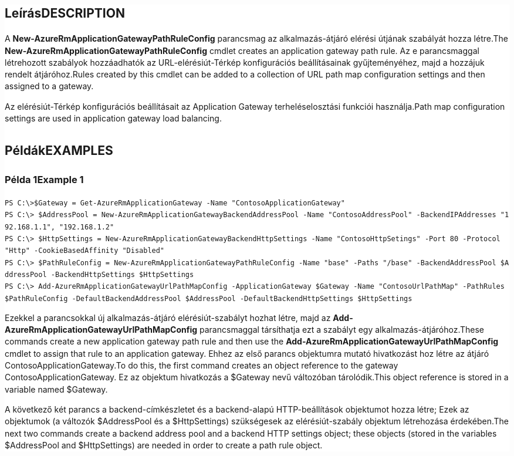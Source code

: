 ## <span data-ttu-id="7c75a-107">Leírás</span><span class="sxs-lookup"><span data-stu-id="7c75a-107">DESCRIPTION</span></span>
<span data-ttu-id="7c75a-108">A **New-AzureRmApplicationGatewayPathRuleConfig** parancsmag az alkalmazás-átjáró elérési útjának szabályát hozza létre.</span><span class="sxs-lookup"><span data-stu-id="7c75a-108">The **New-AzureRmApplicationGatewayPathRuleConfig** cmdlet creates an application gateway path rule.</span></span>
<span data-ttu-id="7c75a-109">Az e parancsmaggal létrehozott szabályok hozzáadhatók az URL-elérésiút-Térkép konfigurációs beállításainak gyűjteményéhez, majd a hozzájuk rendelt átjáróhoz.</span><span class="sxs-lookup"><span data-stu-id="7c75a-109">Rules created by this cmdlet can be added to a collection of URL path map configuration settings and then assigned to a gateway.</span></span>

<span data-ttu-id="7c75a-110">Az elérésiút-Térkép konfigurációs beállításait az Application Gateway terheléselosztási funkciói használja.</span><span class="sxs-lookup"><span data-stu-id="7c75a-110">Path map configuration settings are used in application gateway load balancing.</span></span>

## <span data-ttu-id="7c75a-111">Példák</span><span class="sxs-lookup"><span data-stu-id="7c75a-111">EXAMPLES</span></span>

### <span data-ttu-id="7c75a-112">Példa 1</span><span class="sxs-lookup"><span data-stu-id="7c75a-112">Example 1</span></span>
```
PS C:\>$Gateway = Get-AzureRmApplicationGateway -Name "ContosoApplicationGateway"
PS C:\> $AddressPool = New-AzureRmApplicationGatewayBackendAddressPool -Name "ContosoAddressPool" -BackendIPAddresses "192.168.1.1", "192.168.1.2"
PS C:\> $HttpSettings = New-AzureRmApplicationGatewayBackendHttpSettings -Name "ContosoHttpSetings" -Port 80 -Protocol "Http" -CookieBasedAffinity "Disabled"
PS C:\> $PathRuleConfig = New-AzureRmApplicationGatewayPathRuleConfig -Name "base" -Paths "/base" -BackendAddressPool $AddressPool -BackendHttpSettings $HttpSettings
PS C:\> Add-AzureRmApplicationGatewayUrlPathMapConfig -ApplicationGateway $Gateway -Name "ContosoUrlPathMap" -PathRules $PathRuleConfig -DefaultBackendAddressPool $AddressPool -DefaultBackendHttpSettings $HttpSettings
```

<span data-ttu-id="7c75a-113">Ezekkel a parancsokkal új alkalmazás-átjáró elérésiút-szabályt hozhat létre, majd az **Add-AzureRmApplicationGatewayUrlPathMapConfig** parancsmaggal társíthatja ezt a szabályt egy alkalmazás-átjáróhoz.</span><span class="sxs-lookup"><span data-stu-id="7c75a-113">These commands create a new application gateway path rule and then use the **Add-AzureRmApplicationGatewayUrlPathMapConfig** cmdlet to assign that rule to an application gateway.</span></span>
<span data-ttu-id="7c75a-114">Ehhez az első parancs objektumra mutató hivatkozást hoz létre az átjáró ContosoApplicationGateway.</span><span class="sxs-lookup"><span data-stu-id="7c75a-114">To do this, the first command creates an object reference to the gateway ContosoApplicationGateway.</span></span>
<span data-ttu-id="7c75a-115">Ez az objektum hivatkozás a $Gateway nevű változóban tárolódik.</span><span class="sxs-lookup"><span data-stu-id="7c75a-115">This object reference is stored in a variable named $Gateway.</span></span>

<span data-ttu-id="7c75a-116">A következő két parancs a backend-címkészletet és a backend-alapú HTTP-beállítások objektumot hozza létre; Ezek az objektumok (a változók $AddressPool és a $HttpSettings) szükségesek az elérésiút-szabály objektum létrehozása érdekében.</span><span class="sxs-lookup"><span data-stu-id="7c75a-116">The next two commands create a backend address pool and a backend HTTP settings object; these objects (stored in the variables $AddressPool and $HttpSettings) are needed in order to create a path rule object.</span></span>
